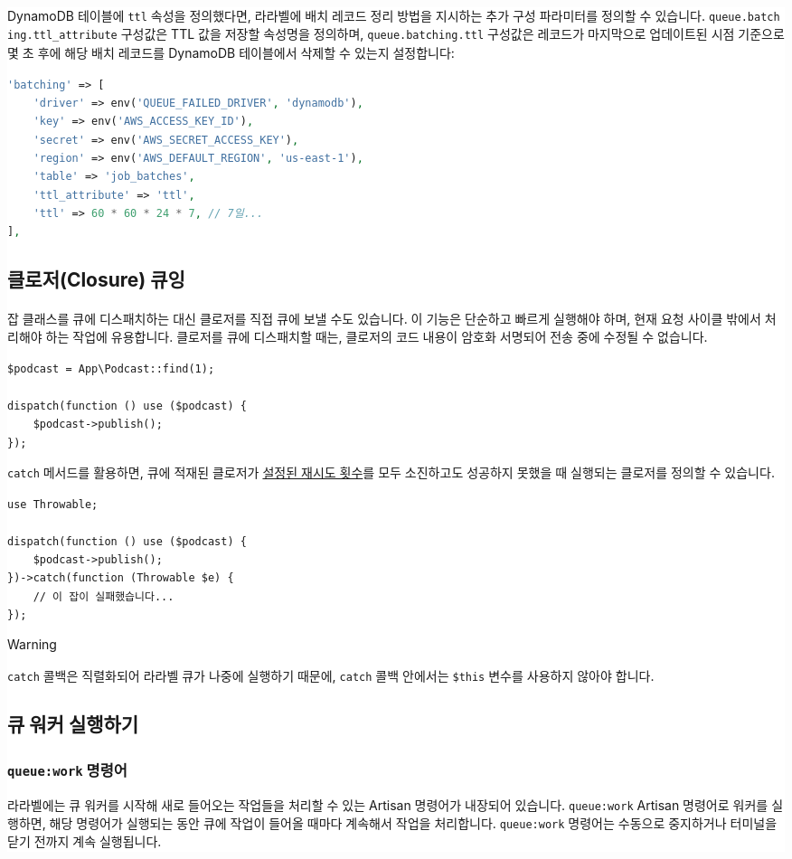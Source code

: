 DynamoDB 테이블에 `ttl` 속성을 정의했다면, 라라벨에 배치 레코드 정리 방법을 지시하는 추가 구성 파라미터를 정의할 수 있습니다. `queue.batching.ttl_attribute` 구성값은 TTL 값을 저장할 속성명을 정의하며, `queue.batching.ttl` 구성값은 레코드가 마지막으로 업데이트된 시점 기준으로 몇 초 후에 해당 배치 레코드를 DynamoDB 테이블에서 삭제할 수 있는지 설정합니다:

```php
'batching' => [
    'driver' => env('QUEUE_FAILED_DRIVER', 'dynamodb'),
    'key' => env('AWS_ACCESS_KEY_ID'),
    'secret' => env('AWS_SECRET_ACCESS_KEY'),
    'region' => env('AWS_DEFAULT_REGION', 'us-east-1'),
    'table' => 'job_batches',
    'ttl_attribute' => 'ttl',
    'ttl' => 60 * 60 * 24 * 7, // 7일...
],
```

<a name="queueing-closures"></a>
## 클로저(Closure) 큐잉

잡 클래스를 큐에 디스패치하는 대신 클로저를 직접 큐에 보낼 수도 있습니다. 이 기능은 단순하고 빠르게 실행해야 하며, 현재 요청 사이클 밖에서 처리해야 하는 작업에 유용합니다. 클로저를 큐에 디스패치할 때는, 클로저의 코드 내용이 암호화 서명되어 전송 중에 수정될 수 없습니다.

```
$podcast = App\Podcast::find(1);

dispatch(function () use ($podcast) {
    $podcast->publish();
});
```

`catch` 메서드를 활용하면, 큐에 적재된 클로저가 [설정된 재시도 횟수](#max-job-attempts-and-timeout)를 모두 소진하고도 성공하지 못했을 때 실행되는 클로저를 정의할 수 있습니다.

```
use Throwable;

dispatch(function () use ($podcast) {
    $podcast->publish();
})->catch(function (Throwable $e) {
    // 이 잡이 실패했습니다...
});
```

> [!WARNING]  
> `catch` 콜백은 직렬화되어 라라벨 큐가 나중에 실행하기 때문에, `catch` 콜백 안에서는 `$this` 변수를 사용하지 않아야 합니다.

<a name="running-the-queue-worker"></a>
## 큐 워커 실행하기

<a name="the-queue-work-command"></a>
### `queue:work` 명령어

라라벨에는 큐 워커를 시작해 새로 들어오는 작업들을 처리할 수 있는 Artisan 명령어가 내장되어 있습니다. `queue:work` Artisan 명령어로 워커를 실행하면, 해당 명령어가 실행되는 동안 큐에 작업이 들어올 때마다 계속해서 작업을 처리합니다. `queue:work` 명령어는 수동으로 중지하거나 터미널을 닫기 전까지 계속 실행됩니다.
